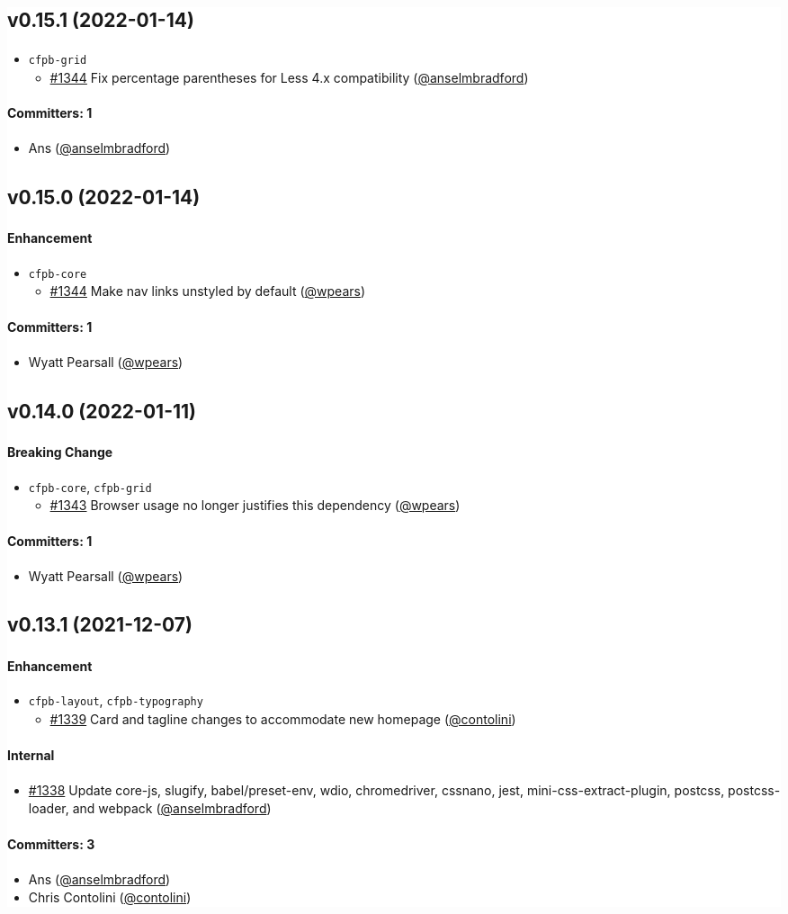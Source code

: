 ## v0.15.1 (2022-01-14)

* `cfpb-grid`
  * [#1344](https://github.com/cfpb/design-system/pull/1362) Fix percentage parentheses for Less 4.x compatibility ([@anselmbradford](https://github.com/anselmbradford))

#### Committers: 1

- Ans ([@anselmbradford](https://github.com/anselmbradford))

## v0.15.0 (2022-01-14)

#### Enhancement

* `cfpb-core`
  * [#1344](https://github.com/cfpb/design-system/pull/1344) Make nav links unstyled by default ([@wpears](https://github.com/wpears))

#### Committers: 1

- Wyatt Pearsall ([@wpears](https://github.com/wpears))

## v0.14.0 (2022-01-11)

#### Breaking Change

* `cfpb-core`, `cfpb-grid`
  * [#1343](https://github.com/cfpb/design-system/pull/1343) Browser usage no longer justifies this dependency ([@wpears](https://github.com/wpears))

#### Committers: 1

- Wyatt Pearsall ([@wpears](https://github.com/wpears))

## v0.13.1 (2021-12-07)

#### Enhancement

* `cfpb-layout`, `cfpb-typography`
  * [#1339](https://github.com/cfpb/design-system/pull/1339) Card and tagline changes to accommodate new homepage ([@contolini](https://github.com/contolini))

#### Internal

* [#1338](https://github.com/cfpb/design-system/pull/1338) Update core-js, slugify, babel/preset-env, wdio, chromedriver, cssnano, jest, mini-css-extract-plugin, postcss, postcss-loader, and webpack ([@anselmbradford](https://github.com/anselmbradford))

#### Committers: 3

- Ans ([@anselmbradford](https://github.com/anselmbradford))
- Chris Contolini ([@contolini](https://github.com/contolini))
